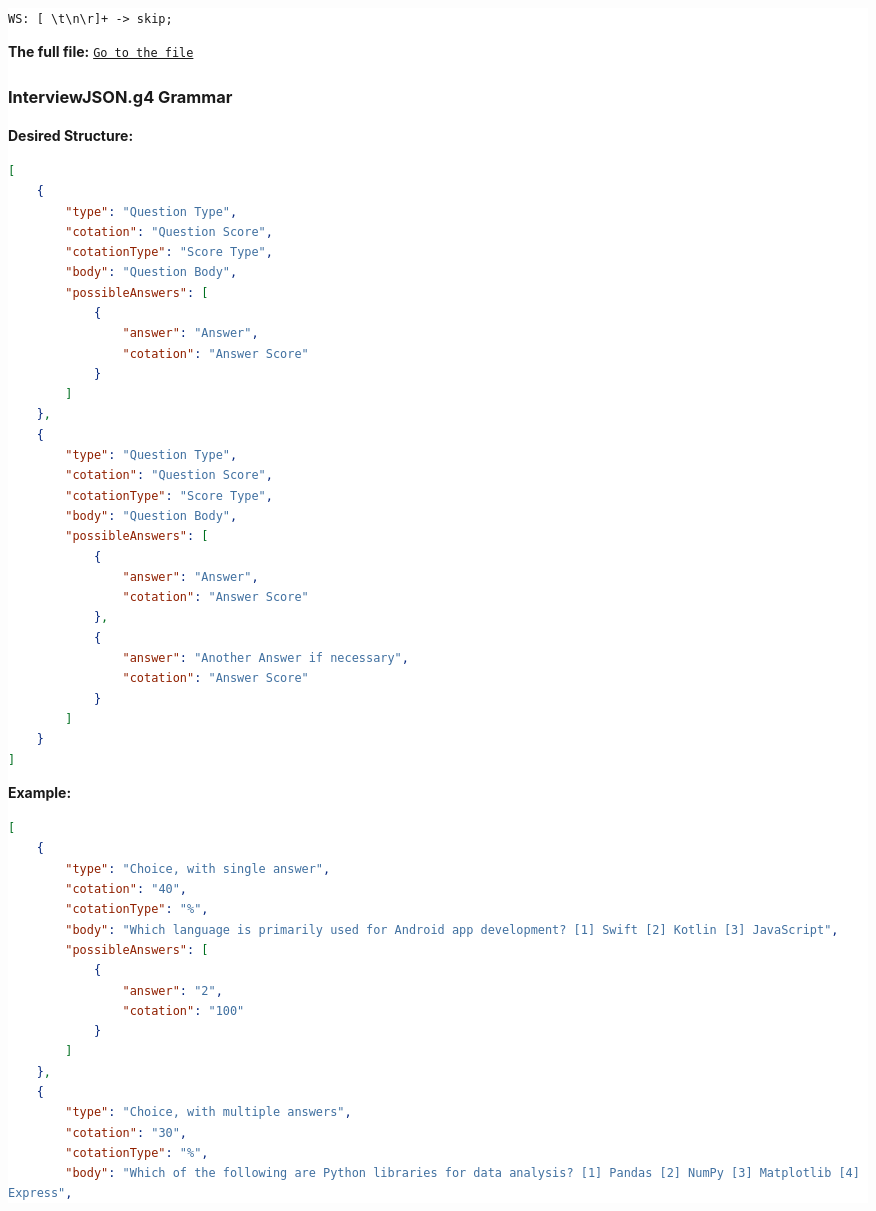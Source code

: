 ```antlr
WS: [ \t\n\r]+ -> skip;
```

**The full file:** [```Go to the file```](../../jobs4u.ANTLR/src/main/java/lapr4/jobs4u/importer/interview/template/csv/InterviewCsv.g4)

### InterviewJSON.g4 Grammar

**Desired Structure:**

```json
[
    {
        "type": "Question Type",
        "cotation": "Question Score",
        "cotationType": "Score Type",
        "body": "Question Body",
        "possibleAnswers": [
            {
                "answer": "Answer",
                "cotation": "Answer Score"
            }
        ]
    },
    {
        "type": "Question Type",
        "cotation": "Question Score",
        "cotationType": "Score Type",
        "body": "Question Body",
        "possibleAnswers": [
            {
                "answer": "Answer",
                "cotation": "Answer Score"
            },
            {
                "answer": "Another Answer if necessary",
                "cotation": "Answer Score"
            }
        ]
    }
]
```

**Example:**

```json
[
    {
        "type": "Choice, with single answer",
        "cotation": "40",
        "cotationType": "%",
        "body": "Which language is primarily used for Android app development? [1] Swift [2] Kotlin [3] JavaScript",
        "possibleAnswers": [
            {
                "answer": "2",
                "cotation": "100"
            }
        ]
    },
    {
        "type": "Choice, with multiple answers",
        "cotation": "30",
        "cotationType": "%",
        "body": "Which of the following are Python libraries for data analysis? [1] Pandas [2] NumPy [3] Matplotlib [4] Express",
```